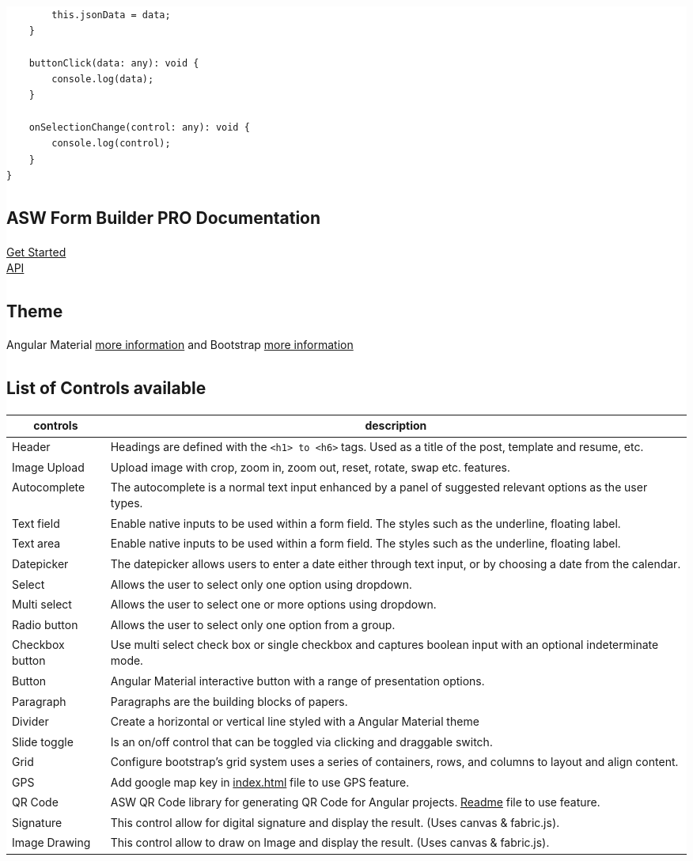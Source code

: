```
        this.jsonData = data;
    }

    buttonClick(data: any): void {
        console.log(data);
    }

    onSelectionChange(control: any): void {
        console.log(control);
    }
}

```

## ASW Form Builder PRO Documentation
[Get Started](https://asoftwareworld.com/#/product/form-builder/get-started) <br>
[API](https://asoftwareworld.com/#/product/form-builder/api)

## Theme
Angular Material [more information](https://material.angular.io/components/categories) 
and Bootstrap [more information](https://getbootstrap.com/docs/4.0/getting-started/theming/)

## List of Controls available
| controls        | description                                                                                                     |
| --------------- | --------------------------------------------------------------------------------------------------------------- |
| Header          | Headings are defined with the `<h1> to <h6>` tags. Used as a title of the post, template and resume, etc.       |
| Image Upload    | Upload image with crop, zoom in, zoom out, reset, rotate, swap etc. features.                                   |
| Autocomplete    | The autocomplete is a normal text input enhanced by a panel of suggested relevant options as the user types.    |
| Text field      | Enable native inputs to be used within a form field. The styles such as the underline, floating label.          |
| Text area       | Enable native inputs to be used within a form field. The styles such as the underline, floating label.          |
| Datepicker      | The datepicker allows users to enter a date either through text input, or by choosing a date from the calendar. |
| Select          | Allows the user to select only one option using dropdown.                                                       |
| Multi select    | Allows the user to select one or more options using dropdown.                                                   |
| Radio button    | Allows the user to select only one option from a group.                                                         |
| Checkbox button | Use multi select check box or single checkbox and captures boolean input with an optional indeterminate mode.   |
| Button          | Angular Material interactive button with a range of presentation options.                                       |
| Paragraph       | Paragraphs are the building blocks of papers.                                                                   |
| Divider         | Create a horizontal or vertical line styled with a Angular Material theme                                       |
| Slide toggle    | Is an on/off control that can be toggled via clicking and draggable switch.                                     |
| Grid            | Configure bootstrap’s grid system uses a series of containers, rows, and columns to layout and align content.   |
| GPS             | Add google map key in [index.html](https://github.com/asoftwareworld/ASW-Form-Builder/blob/master/src/index.html) file to use GPS feature.|
| QR Code         | ASW QR Code library for generating QR Code for Angular projects. [Readme](https://github.com/asoftwareworld/asw-qr-code/blob/main/README.md) file to use feature.|
| Signature       | This control allow for digital signature and display the result. (Uses canvas & fabric.js).|
| Image Drawing   | This control allow to draw on Image and display the result. (Uses canvas & fabric.js).|
